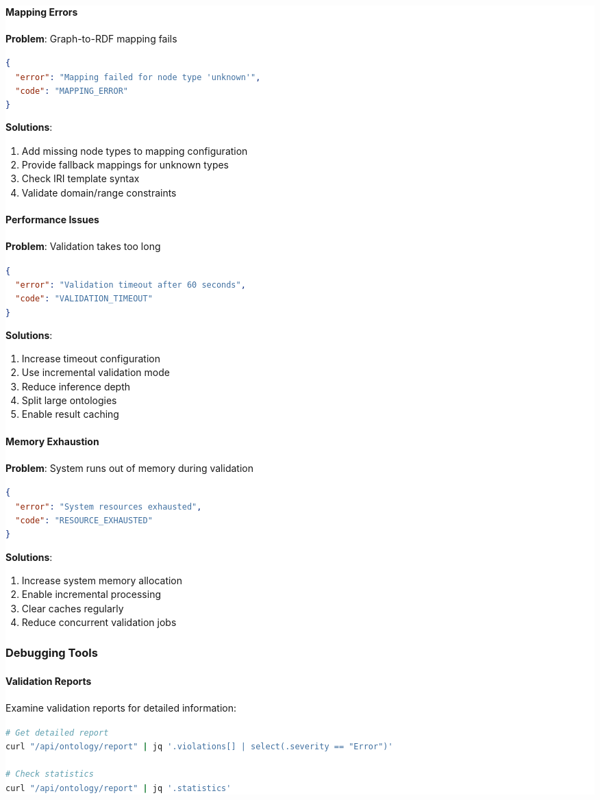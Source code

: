#### Mapping Errors

**Problem**: Graph-to-RDF mapping fails
```json
{
  "error": "Mapping failed for node type 'unknown'",
  "code": "MAPPING_ERROR"
}
```

**Solutions**:
1. Add missing node types to mapping configuration
2. Provide fallback mappings for unknown types
3. Check IRI template syntax
4. Validate domain/range constraints

#### Performance Issues

**Problem**: Validation takes too long
```json
{
  "error": "Validation timeout after 60 seconds",
  "code": "VALIDATION_TIMEOUT"
}
```

**Solutions**:
1. Increase timeout configuration
2. Use incremental validation mode
3. Reduce inference depth
4. Split large ontologies
5. Enable result caching

#### Memory Exhaustion

**Problem**: System runs out of memory during validation
```json
{
  "error": "System resources exhausted",
  "code": "RESOURCE_EXHAUSTED"
}
```

**Solutions**:
1. Increase system memory allocation
2. Enable incremental processing
3. Clear caches regularly
4. Reduce concurrent validation jobs

### Debugging Tools

#### Validation Reports

Examine validation reports for detailed information:
```bash
# Get detailed report
curl "/api/ontology/report" | jq '.violations[] | select(.severity == "Error")'

# Check statistics
curl "/api/ontology/report" | jq '.statistics'
```

